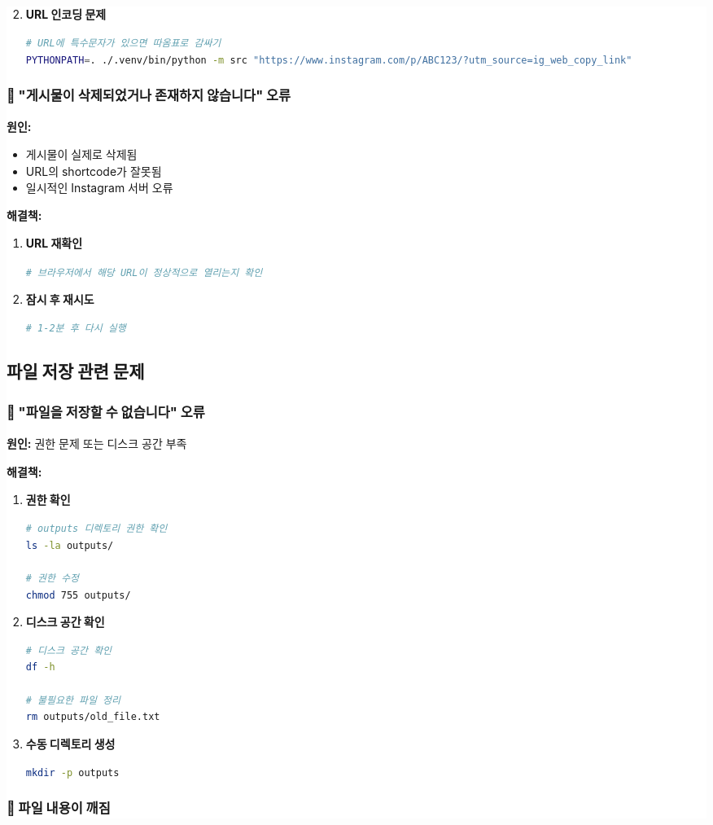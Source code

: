 2. **URL 인코딩 문제**
   ```bash
   # URL에 특수문자가 있으면 따옴표로 감싸기
   PYTHONPATH=. ./.venv/bin/python -m src "https://www.instagram.com/p/ABC123/?utm_source=ig_web_copy_link"
   ```

### 🔗 "게시물이 삭제되었거나 존재하지 않습니다" 오류

**원인:**
- 게시물이 실제로 삭제됨
- URL의 shortcode가 잘못됨
- 일시적인 Instagram 서버 오류

**해결책:**
1. **URL 재확인**
   ```bash
   # 브라우저에서 해당 URL이 정상적으로 열리는지 확인
   ```

2. **잠시 후 재시도**
   ```bash
   # 1-2분 후 다시 실행
   ```

## 파일 저장 관련 문제

### 📁 "파일을 저장할 수 없습니다" 오류

**원인:** 권한 문제 또는 디스크 공간 부족

**해결책:**
1. **권한 확인**
   ```bash
   # outputs 디렉토리 권한 확인
   ls -la outputs/

   # 권한 수정
   chmod 755 outputs/
   ```

2. **디스크 공간 확인**
   ```bash
   # 디스크 공간 확인
   df -h

   # 불필요한 파일 정리
   rm outputs/old_file.txt
   ```

3. **수동 디렉토리 생성**
   ```bash
   mkdir -p outputs
   ```

### 📄 파일 내용이 깨짐
